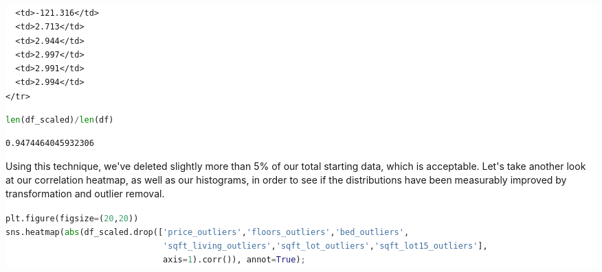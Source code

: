       <td>-121.316</td>
      <td>2.713</td>
      <td>2.944</td>
      <td>2.997</td>
      <td>2.991</td>
      <td>2.994</td>
    </tr>
  </tbody>
</table>
</div>




```python
len(df_scaled)/len(df)
```




    0.9474464045932306



Using this technique, we've deleted slightly more than 5% of our total starting data, which is acceptable. Let's take another look at our correlation heatmap, as well as our histograms, in order to see if the distributions have been measurably improved by transformation and outlier removal.


```python
plt.figure(figsize=(20,20))
sns.heatmap(abs(df_scaled.drop(['price_outliers','floors_outliers','bed_outliers',
                                'sqft_living_outliers','sqft_lot_outliers','sqft_lot15_outliers'], 
                                axis=1).corr()), annot=True);
```

